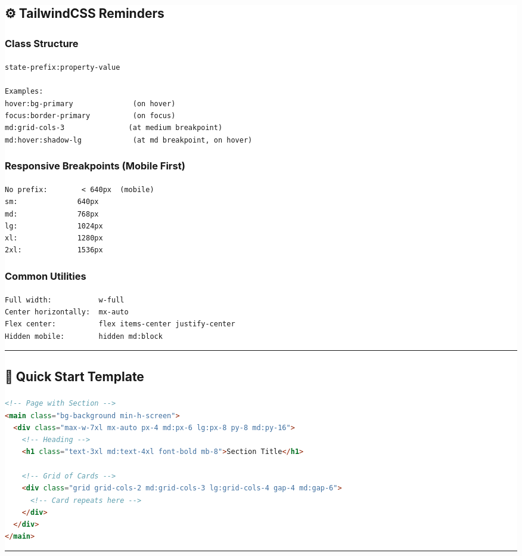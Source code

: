 
## ⚙️ TailwindCSS Reminders

### Class Structure
```
state-prefix:property-value

Examples:
hover:bg-primary              (on hover)
focus:border-primary          (on focus)
md:grid-cols-3               (at medium breakpoint)
md:hover:shadow-lg            (at md breakpoint, on hover)
```

### Responsive Breakpoints (Mobile First)
```
No prefix:        < 640px  (mobile)
sm:              640px
md:              768px
lg:              1024px
xl:              1280px
2xl:             1536px
```

### Common Utilities
```
Full width:           w-full
Center horizontally:  mx-auto
Flex center:          flex items-center justify-center
Hidden mobile:        hidden md:block
```

---

## 🚀 Quick Start Template

```html
<!-- Page with Section -->
<main class="bg-background min-h-screen">
  <div class="max-w-7xl mx-auto px-4 md:px-6 lg:px-8 py-8 md:py-16">
    <!-- Heading -->
    <h1 class="text-3xl md:text-4xl font-bold mb-8">Section Title</h1>
    
    <!-- Grid of Cards -->
    <div class="grid grid-cols-2 md:grid-cols-3 lg:grid-cols-4 gap-4 md:gap-6">
      <!-- Card repeats here -->
    </div>
  </div>
</main>
```

---
